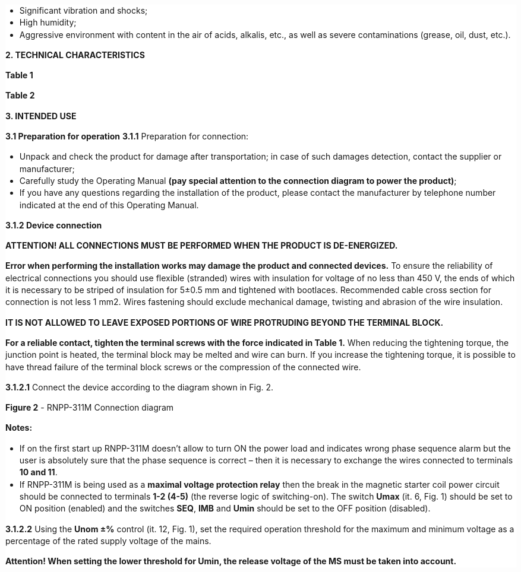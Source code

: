 - Significant vibration and shocks;
- High humidity;
- Aggressive environment with content in the air of acids, alkalis, etc., as well as severe contaminations (grease, oil, dust, etc.).

**2. TECHNICAL CHARACTERISTICS**

**Table 1**

**Table 2**

**3. INTENDED USE**

**3.1 Preparation for operation**
**3.1.1** Preparation for connection:

- Unpack and check the product for damage after transportation; in case of such damages detection, contact the supplier or manufacturer;
- Carefully study the Operating Manual **(pay special attention to the connection diagram to power the product)**;
- If you have any questions regarding the installation of the product, please contact the manufacturer by telephone number indicated at the end of this Operating Manual.

**3.1.2 Device connection**

**ATTENTION! ALL CONNECTIONS MUST BE PERFORMED WHEN THE PRODUCT IS DE-ENERGIZED.**

**Error when performing the installation works may damage the product and connected devices.** To ensure the reliability of electrical connections you should use flexible (stranded) wires with insulation for voltage of no less than 450 V, the ends of which it is necessary to be striped of insulation for 5±0.5 mm and tightened with bootlaces. Recommended cable cross section for connection is not less 1 mm2. Wires fastening should exclude mechanical damage, twisting and abrasion of the wire insulation.

**IT IS NOT ALLOWED TO LEAVE EXPOSED PORTIONS OF WIRE PROTRUDING BEYOND THE TERMINAL BLOCK.**

**For a reliable contact, tighten the terminal screws with the force indicated in Table 1.** When reducing the tightening torque, the junction point is heated, the terminal block may be melted and wire can burn. If you increase the tightening torque, it is possible to have thread failure of the terminal block screws or the compression of the connected wire.

**3.1.2.1** Connect the device according to the diagram shown in Fig. 2.

**Figure 2** - RNPP-311M Connection diagram

**Notes:**

- If on the first start up RNPP-311M doesn’t allow to turn ON the power load and indicates wrong phase sequence alarm but the user is absolutely sure that the phase sequence is correct – then it is necessary to exchange the wires connected to terminals **10 and 11**.
- If RNPP-311M is being used as a **maximal voltage protection relay** then the break in the magnetic starter coil power circuit should be connected to terminals **1-2 (4-5)** (the reverse logic of switching-on). The switch **Umax** (it. 6, Fig. 1) should be set to ON position (enabled) and the switches **SEQ**, **IMB** and **Umin** should be set to the OFF position (disabled).

**3.1.2.2** Using the **Unom ±%** control (it. 12, Fig. 1), set the required operation threshold for the maximum and minimum voltage as a percentage of the rated supply voltage of the mains.

**Attention! When setting the lower threshold for Umin, the release voltage of the MS must be taken into account.**
